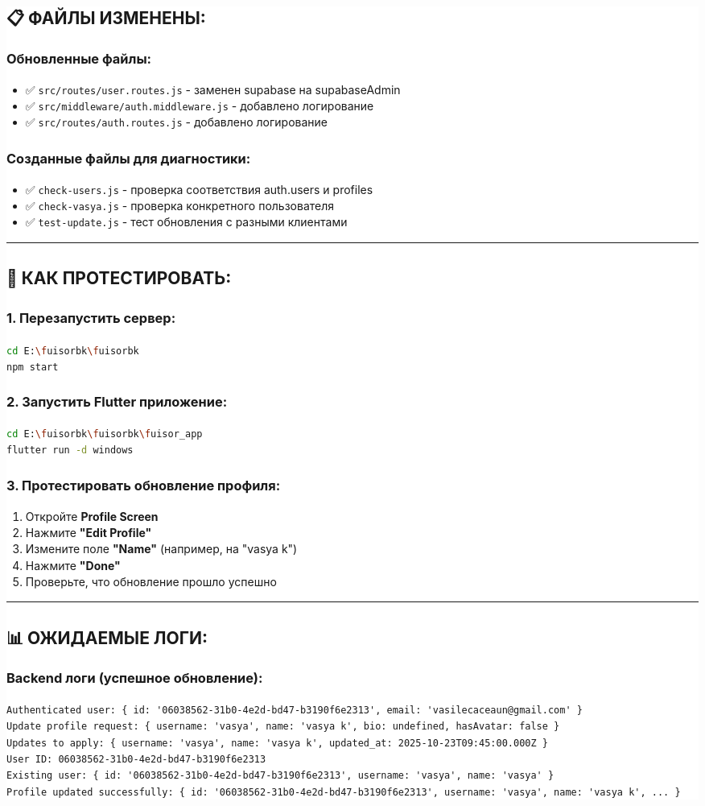 
## 📋 **ФАЙЛЫ ИЗМЕНЕНЫ:**

### **Обновленные файлы:**
- ✅ `src/routes/user.routes.js` - заменен supabase на supabaseAdmin
- ✅ `src/middleware/auth.middleware.js` - добавлено логирование
- ✅ `src/routes/auth.routes.js` - добавлено логирование

### **Созданные файлы для диагностики:**
- ✅ `check-users.js` - проверка соответствия auth.users и profiles
- ✅ `check-vasya.js` - проверка конкретного пользователя
- ✅ `test-update.js` - тест обновления с разными клиентами

---

## 🚀 **КАК ПРОТЕСТИРОВАТЬ:**

### **1. Перезапустить сервер:**
```bash
cd E:\fuisorbk\fuisorbk
npm start
```

### **2. Запустить Flutter приложение:**
```bash
cd E:\fuisorbk\fuisorbk\fuisor_app
flutter run -d windows
```

### **3. Протестировать обновление профиля:**
1. Откройте **Profile Screen**
2. Нажмите **"Edit Profile"**
3. Измените поле **"Name"** (например, на "vasya k")
4. Нажмите **"Done"**
5. Проверьте, что обновление прошло успешно

---

## 📊 **ОЖИДАЕМЫЕ ЛОГИ:**

### **Backend логи (успешное обновление):**
```
Authenticated user: { id: '06038562-31b0-4e2d-bd47-b3190f6e2313', email: 'vasilecaceaun@gmail.com' }
Update profile request: { username: 'vasya', name: 'vasya k', bio: undefined, hasAvatar: false }
Updates to apply: { username: 'vasya', name: 'vasya k', updated_at: 2025-10-23T09:45:00.000Z }
User ID: 06038562-31b0-4e2d-bd47-b3190f6e2313
Existing user: { id: '06038562-31b0-4e2d-bd47-b3190f6e2313', username: 'vasya', name: 'vasya' }
Profile updated successfully: { id: '06038562-31b0-4e2d-bd47-b3190f6e2313', username: 'vasya', name: 'vasya k', ... }
```
